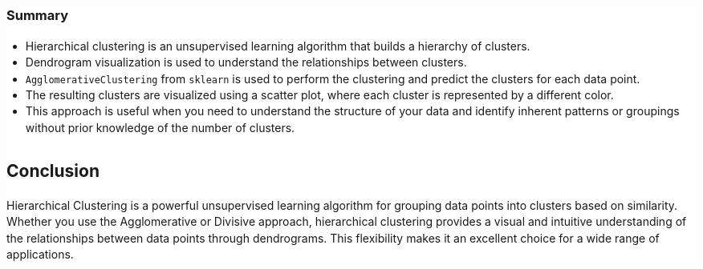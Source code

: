 ### Summary

- Hierarchical clustering is an unsupervised learning algorithm that builds a hierarchy of clusters.
- Dendrogram visualization is used to understand the relationships between clusters.
- `AgglomerativeClustering` from `sklearn` is used to perform the clustering and predict the clusters for each data point.
- The resulting clusters are visualized using a scatter plot, where each cluster is represented by a different color.
- This approach is useful when you need to understand the structure of your data and identify inherent patterns or groupings without prior knowledge of the number of clusters.

## Conclusion
Hierarchical Clustering is a powerful unsupervised learning algorithm for grouping data points into clusters based on similarity. Whether you use the Agglomerative or Divisive approach, hierarchical clustering provides a visual and intuitive understanding of the relationships between data points through dendrograms. This flexibility makes it an excellent choice for a wide range of applications.
